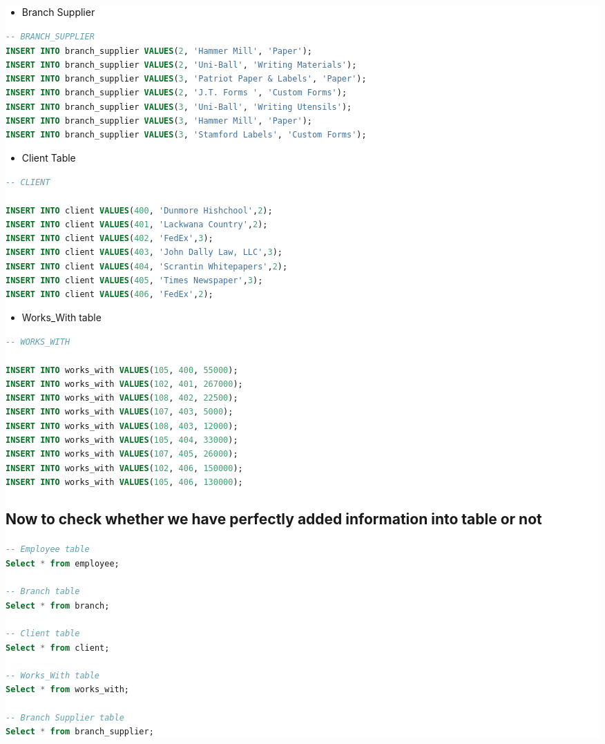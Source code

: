 * Branch Supplier

```sql
-- BRANCH_SUPPLIER
INSERT INTO branch_supplier VALUES(2, 'Hammer Mill', 'Paper');
INSERT INTO branch_supplier VALUES(2, 'Uni-Ball', 'Writing Materials');
INSERT INTO branch_supplier VALUES(3, 'Patriot Paper & Labels', 'Paper');
INSERT INTO branch_supplier VALUES(2, 'J.T. Forms ', 'Custom Forms');
INSERT INTO branch_supplier VALUES(3, 'Uni-Ball', 'Writing Utensils');
INSERT INTO branch_supplier VALUES(3, 'Hammer Mill', 'Paper');
INSERT INTO branch_supplier VALUES(3, 'Stamford Labels', 'Custom Forms');
```

* Client Table

```sql
-- CLIENT

INSERT INTO client VALUES(400, 'Dunmore Hishchool',2);
INSERT INTO client VALUES(401, 'Lackwana Country',2);
INSERT INTO client VALUES(402, 'FedEx',3);
INSERT INTO client VALUES(403, 'John Dally Law, LLC',3);
INSERT INTO client VALUES(404, 'Scrantin Whitepapers',2);
INSERT INTO client VALUES(405, 'Times Newspaper',3);
INSERT INTO client VALUES(406, 'FedEx',2);
```

* Works_With table

```sql
-- WORKS_WITH

INSERT INTO works_with VALUES(105, 400, 55000);
INSERT INTO works_with VALUES(102, 401, 267000);
INSERT INTO works_with VALUES(108, 402, 22500);
INSERT INTO works_with VALUES(107, 403, 5000);
INSERT INTO works_with VALUES(108, 403, 12000);
INSERT INTO works_with VALUES(105, 404, 33000);
INSERT INTO works_with VALUES(107, 405, 26000);
INSERT INTO works_with VALUES(102, 406, 150000);
INSERT INTO works_with VALUES(105, 406, 130000);

```
## Now to check whether we have perfectly added information into table or not

```sql
-- Employee table
Select * from employee;

-- Branch table
Select * from branch;

-- Client table
Select * from client;

-- Works_With table
Select * from works_with;

-- Branch Supplier table
Select * from branch_supplier; 
```
